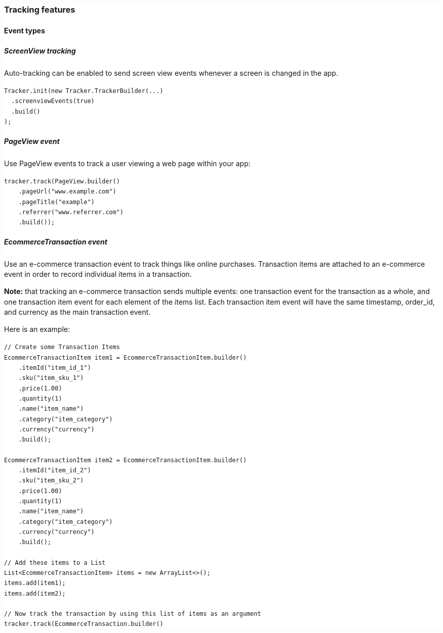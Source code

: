### Tracking features

#### Event types

##### ScreenView tracking

Auto-tracking can be enabled to send screen view events whenever a screen is changed in the app.

```
Tracker.init(new Tracker.TrackerBuilder(...)
  .screenviewEvents(true)
  .build()
);
```

##### PageView event

Use PageView events to track a user viewing a web page within your app:

```
tracker.track(PageView.builder()
    .pageUrl("www.example.com")
    .pageTitle("example")
    .referrer("www.referrer.com")
    .build());
```

##### EcommerceTransaction event

Use an e-commerce transaction event to track things like online purchases. Transaction items are attached to an e-commerce event in order to record individual items in a transaction.

**Note:** that tracking an e-commerce transaction sends multiple events: one transaction event for the transaction as a whole, and one transaction item event for each element of the items list. Each transaction item event will have the same timestamp, order_id, and currency as the main transaction event.

Here is an example:

```
// Create some Transaction Items
EcommerceTransactionItem item1 = EcommerceTransactionItem.builder()
    .itemId("item_id_1")
    .sku("item_sku_1")
    .price(1.00)
    .quantity(1)
    .name("item_name")
    .category("item_category")
    .currency("currency")
    .build();

EcommerceTransactionItem item2 = EcommerceTransactionItem.builder()
    .itemId("item_id_2")
    .sku("item_sku_2")
    .price(1.00)
    .quantity(1)
    .name("item_name")
    .category("item_category")
    .currency("currency")
    .build();

// Add these items to a List
List<EcommerceTransactionItem> items = new ArrayList<>();
items.add(item1);
items.add(item2);

// Now track the transaction by using this list of items as an argument
tracker.track(EcommerceTransaction.builder()
```